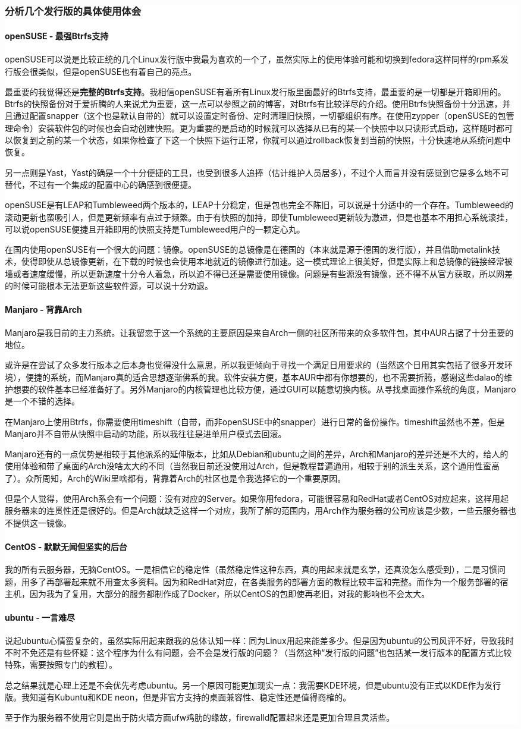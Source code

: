 ### 分析几个发行版的具体使用体会

#### openSUSE - 最强Btrfs支持

openSUSE可以说是比较正统的几个Linux发行版中我最为喜欢的一个了，虽然实际上的使用体验可能和切换到fedora这样同样的rpm系发行版会很类似，但是openSUSE也有着自己的亮点。

最重要的我觉得还是**完整的Btrfs支持**。我相信openSUSE有着所有Linux发行版里面最好的Btrfs支持，最重要的是一切都是开箱即用的。Btrfs的快照备份对于爱折腾的人来说尤为重要，这一点可以参照之前的博客，对Btrfs有比较详尽的介绍。使用Btrfs快照备份十分迅速，并且通过配置snapper（这个也是默认自带的）就可以设置定时备份、定时清理旧快照，一切都组织有序。在使用zypper（openSUSE的包管理命令）安装软件包的时候也会自动创建快照。更为重要的是启动的时候就可以选择从已有的某一个快照中以只读形式启动，这样随时都可以恢复到之前的某一个状态，如果你检查了下这一个快照下运行正常，你就可以通过rollback恢复到当前的快照，十分快速地从系统问题中恢复。

另一点则是Yast，Yast的确是一个十分便捷的工具，也受到很多人追捧（估计维护人员居多），不过个人而言并没有感觉到它是多么地不可替代，不过有一个集成的配置中心的确感到很便捷。

openSUSE是有LEAP和Tumbleweed两个版本的，LEAP十分稳定，但是包也完全不陈旧，可以说是十分适中的一个存在。Tumbleweed的滚动更新也蛮吸引人，但是更新频率有点过于频繁。由于有快照的加持，即使Tumbleweed更新较为激进，但是也基本不用担心系统滚挂，可以说openSUSE便捷且开箱即用的快照支持是Tumbleweed用户的一颗定心丸。

在国内使用openSUSE有一个很大的问题：镜像。openSUSE的总镜像是在德国的（本来就是源于德国的发行版），并且借助metalink技术，使得即使从总镜像更新，在下载的时候也会使用本地就近的镜像进行加速。这一模式理论上很美好，但是实际上和总镜像的链接经常被墙或者速度缓慢，所以更新速度十分令人着急，所以迫不得已还是需要使用镜像。问题是有些源没有镜像，还不得不从官方获取，所以网差的时候可能根本无法更新这些软件源，可以说十分劝退。

#### Manjaro - 背靠Arch

Manjaro是我目前的主力系统。让我留恋于这一个系统的主要原因是来自Arch一侧的社区所带来的众多软件包，其中AUR占据了十分重要的地位。

或许是在尝试了众多发行版本之后本身也觉得没什么意思，所以我更倾向于寻找一个满足日用要求的（当然这个日用其实包括了很多开发环境），便捷的系统，而Manjaro真的适合思想逐渐佛系的我。软件安装方便，基本AUR中都有你想要的，也不需要折腾，感谢这些dalao的维护想要的软件基本已经准备好了。另外Manjaro的内核管理也比较方便，通过GUI可以随意切换内核。从寻找桌面操作系统的角度，Manjaro是一个不错的选择。

在Manjaro上使用Btrfs，你需要使用timeshift（自带，而非openSUSE中的snapper）进行日常的备份操作。timeshift虽然也不差，但是Manjaro并不自带从快照中启动的功能，所以我往往是进单用户模式去回滚。

Manjaro还有的一点优势是相较于其他派系的延伸版本，比如从Debian和ubuntu之间的差异，Arch和Manjaro的差异还是不大的，给人的使用体验和带了桌面的Arch没啥太大的不同（当然我目前还没使用过Arch，但是教程普遍通用，相较于别的派生关系，这个通用性蛮高了）。众所周知，Arch的Wiki里啥都有，背靠着Arch的社区也是令我选择它的一个重要原因。

但是个人觉得，使用Arch系会有一个问题：没有对应的Server。如果你用fedora，可能很容易和RedHat或者CentOS对应起来，这样用起服务器来的连贯性还是很好的。但是Arch就缺乏这样一个对应，我所了解的范围内，用Arch作为服务器的公司应该是少数，一些云服务器也不提供这一镜像。

#### CentOS - 默默无闻但坚实的后台

我的所有云服务器，无脑CentOS。一是相信它的稳定性（虽然稳定性这种东西，真的用起来就是玄学，还真没怎么感受到），二是习惯问题，用多了再部署起来就不用查太多资料。因为和RedHat对应，在各类服务的部署方面的教程比较丰富和完整。而作为一个服务部署的宿主机，因为我为了复用，大部分的服务都制作成了Docker，所以CentOS的包即使再老旧，对我的影响也不会太大。

#### ubuntu - 一言难尽

说起ubuntu心情蛮复杂的，虽然实际用起来跟我的总体认知一样：同为Linux用起来能差多少。但是因为ubuntu的公司风评不好，导致我时不时不免还是有些怀疑：这个程序为什么有问题，会不会是发行版的问题？（当然这种“发行版的问题”也包括某一发行版本的配置方式比较特殊，需要按照专门的教程）。

总之结果就是心理上还是不会优先考虑ubuntu。另一个原因可能更加现实一点：我需要KDE环境，但是ubuntu没有正式以KDE作为发行版。我知道有Kubuntu和KDE neon，但是非官方支持的桌面兼容性、稳定性还是值得商榷的。

至于作为服务器不使用它则是出于防火墙方面ufw鸡肋的缘故，firewalld配置起来还是更加合理且灵活些。